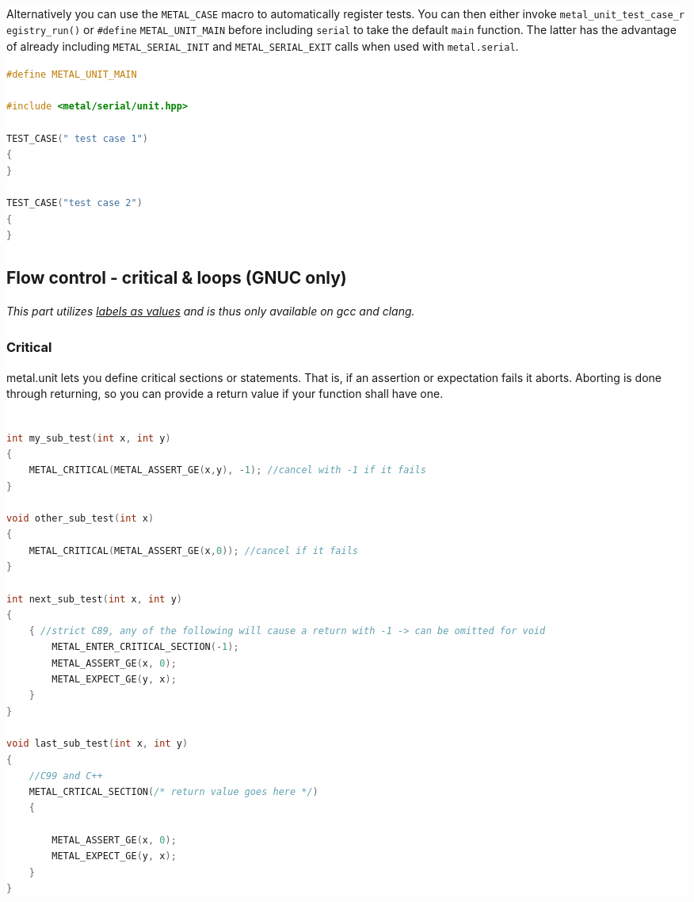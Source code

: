 Alternatively you can use the `METAL_CASE` macro to automatically register tests. You can then either invoke `metal_unit_test_case_registry_run()` or 
`#define` `METAL_UNIT_MAIN` before including `serial` to take the default `main` function. The latter has the advantage of already including 
`METAL_SERIAL_INIT` and `METAL_SERIAL_EXIT` calls when used with `metal.serial`.

```cpp
#define METAL_UNIT_MAIN

#include <metal/serial/unit.hpp>

TEST_CASE(" test case 1")
{    
}

TEST_CASE("test case 2")
{    
}
```

## Flow control - critical & loops (GNUC only)

*This part utilizes [labels as values](https://gcc.gnu.org/onlinedocs/gcc/Labels-as-Values.html) and is thus only available on gcc and clang.*

### Critical

metal.unit lets you define critical sections or statements. That is, if an assertion or expectation fails it aborts. Aborting is done through returning, 
so you can provide a return value if your function shall have one.  
    
```cpp

int my_sub_test(int x, int y)
{    
    METAL_CRITICAL(METAL_ASSERT_GE(x,y), -1); //cancel with -1 if it fails
}

void other_sub_test(int x)
{
    METAL_CRITICAL(METAL_ASSERT_GE(x,0)); //cancel if it fails    
}

int next_sub_test(int x, int y)
{    
    { //strict C89, any of the following will cause a return with -1 -> can be omitted for void
        METAL_ENTER_CRITICAL_SECTION(-1);
        METAL_ASSERT_GE(x, 0);
        METAL_EXPECT_GE(y, x);
    }
}

void last_sub_test(int x, int y) 
{
    //C99 and C++
    METAL_CRTICAL_SECTION(/* return value goes here */)
    {
    
        METAL_ASSERT_GE(x, 0);
        METAL_EXPECT_GE(y, x);
    }
}
```
